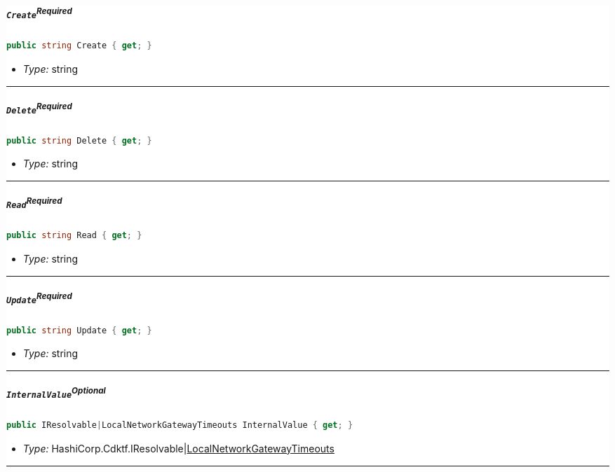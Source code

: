 ##### `Create`<sup>Required</sup> <a name="Create" id="@cdktf/provider-azurestack.localNetworkGateway.LocalNetworkGatewayTimeoutsOutputReference.property.create"></a>

```csharp
public string Create { get; }
```

- *Type:* string

---

##### `Delete`<sup>Required</sup> <a name="Delete" id="@cdktf/provider-azurestack.localNetworkGateway.LocalNetworkGatewayTimeoutsOutputReference.property.delete"></a>

```csharp
public string Delete { get; }
```

- *Type:* string

---

##### `Read`<sup>Required</sup> <a name="Read" id="@cdktf/provider-azurestack.localNetworkGateway.LocalNetworkGatewayTimeoutsOutputReference.property.read"></a>

```csharp
public string Read { get; }
```

- *Type:* string

---

##### `Update`<sup>Required</sup> <a name="Update" id="@cdktf/provider-azurestack.localNetworkGateway.LocalNetworkGatewayTimeoutsOutputReference.property.update"></a>

```csharp
public string Update { get; }
```

- *Type:* string

---

##### `InternalValue`<sup>Optional</sup> <a name="InternalValue" id="@cdktf/provider-azurestack.localNetworkGateway.LocalNetworkGatewayTimeoutsOutputReference.property.internalValue"></a>

```csharp
public IResolvable|LocalNetworkGatewayTimeouts InternalValue { get; }
```

- *Type:* HashiCorp.Cdktf.IResolvable|<a href="#@cdktf/provider-azurestack.localNetworkGateway.LocalNetworkGatewayTimeouts">LocalNetworkGatewayTimeouts</a>

---



